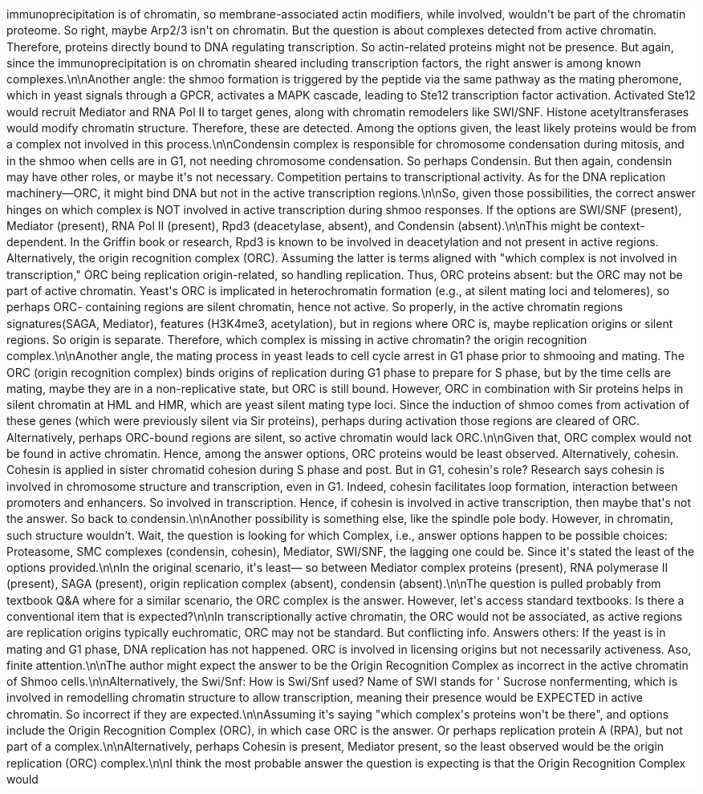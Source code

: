 immunoprecipitation is of chromatin, so membrane-associated actin modifiers, while involved, wouldn\'t be part of the chromatin proteome. So right, maybe Arp2/3 isn\'t on chromatin. But the question is about complexes detected from active chromatin. Therefore, proteins directly bound to DNA regulating transcription. So actin-related proteins might not be presence. But again, since the immunoprecipitation is on chromatin sheared including transcription factors, the right answer is among known complexes.\n\nAnother angle:  the shmoo formation is triggered by the peptide via the same pathway as the mating pheromone, which in yeast signals through a GPCR, activates a MAPK cascade, leading to Ste12 transcription factor activation. Activated Ste12 would recruit Mediator and RNA Pol II to target genes, along with chromatin remodelers like SWI/SNF. Histone acetyltransferases would modify chromatin structure. Therefore, these are detected. Among the options given, the least likely proteins would be from a complex not involved in this process.\n\nCondensin complex is responsible for chromosome condensation during mitosis, and in the shmoo when cells are in G1, not needing chromosome condensation. So perhaps Condensin. But then again, condensin may have other roles, or maybe it\'s not necessary. Competition pertains to transcriptional activity. As for the DNA replication machinery—ORC, it might bind DNA but not in the active transcription regions.\n\nSo, given those possibilities, the correct answer hinges on which complex is NOT involved in active transcription during shmoo responses. If the options are SWI/SNF (present), Mediator (present), RNA Pol II (present), Rpd3 (deacetylase, absent), and Condensin (absent).\n\nThis might be context-dependent. In the Griffin book or research, Rpd3 is known to be involved in deacetylation and not present in active regions. Alternatively, the origin recognition complex (ORC). Assuming the latter is terms aligned with "which complex is not involved in transcription," ORC being replication origin-related, so handling replication. Thus, ORC proteins absent: but the ORC may not be part of active chromatin. Yeast\'s ORC is implicated in heterochromatin formation (e.g., at silent mating loci and telomeres), so perhaps ORC- containing regions are silent chromatin, hence not active. So properly, in the active chromatin regions signatures(SAGA, Mediator), features (H3K4me3, acetylation), but in regions where ORC is, maybe replication origins or silent regions. So origin is separate. Therefore, which complex is missing in active chromatin? the origin recognition complex.\n\nAnother angle, the mating process in yeast leads to cell cycle arrest in G1 phase prior to shmooing and mating. The ORC (origin recognition complex) binds origins of replication during G1 phase to prepare for S phase, but by the time cells are mating, maybe they are in a non-replicative state, but ORC is still bound. However, ORC in combination with Sir proteins helps in silent chromatin at HML and HMR, which are yeast silent mating type loci. Since the induction of shmoo comes from activation of these genes (which were previously silent via Sir proteins), perhaps during activation those regions are cleared of ORC. Alternatively, perhaps ORC-bound regions are silent, so active chromatin would lack ORC.\n\nGiven that, ORC complex would not be found in active chromatin. Hence, among the answer options, ORC proteins would be least observed. Alternatively, cohesin. Cohesin is applied in sister chromatid cohesion during S phase and post. But in G1, cohesin\'s role? Research says cohesin is involved in chromosome structure and transcription, even in G1. Indeed, cohesin facilitates loop formation, interaction between promoters and enhancers. So involved in transcription. Hence, if cohesin is involved in active transcription, then maybe that\'s not the answer. So back to condensin.\n\nAnother possibility is something else, like the spindle pole body. However, in chromatin, such structure wouldn’t. Wait, the question is looking for which Complex, i.e., answer options happen to be possible choices: Proteasome, SMC complexes (condensin, cohesin), Mediator, SWI/SNF, the lagging one could be. Since it\'s stated the least of the options provided.\n\nIn the original scenario, it\'s least— so between Mediator complex proteins (present), RNA polymerase II (present), SAGA (present), origin replication complex (absent), condensin (absent).\n\nThe question is pulled probably from textbook Q&A where for a similar scenario, the ORC complex is the answer. However, let\'s access standard textbooks. Is there a conventional item that is expected?\n\nIn transcriptionally active chromatin, the ORC would not be associated, as active regions are replication origins typically euchromatic, ORC may not be standard. But conflicting info. Answers others: If the yeast is in mating and G1 phase, DNA replication has not happened. ORC is involved in licensing origins but not necessarily activeness. Aso, finite attention.\n\nThe author might expect the answer to be the Origin Recognition Complex as incorrect in the active chromatin of Shmoo cells.\n\nAlternatively, the Swi/Snf: How is Swi/Snf used? Name of SWI stands for \' Sucrose nonfermenting, which is involved in remodelling chromatin structure to allow transcription, meaning their presence would be EXPECTED in active chromatin. So incorrect if they are expected.\n\nAssuming it\'s saying "which complex\'s proteins won\'t be there", and options include the Origin Recognition Complex (ORC), in which case ORC is the answer. Or perhaps replication protein A (RPA), but not part of a complex.\n\nAlternatively, perhaps Cohesin is present, Mediator present, so the least observed would be the origin replication (ORC) complex.\n\nI think the most probable answer the question is expecting is that the Origin Recognition Complex would